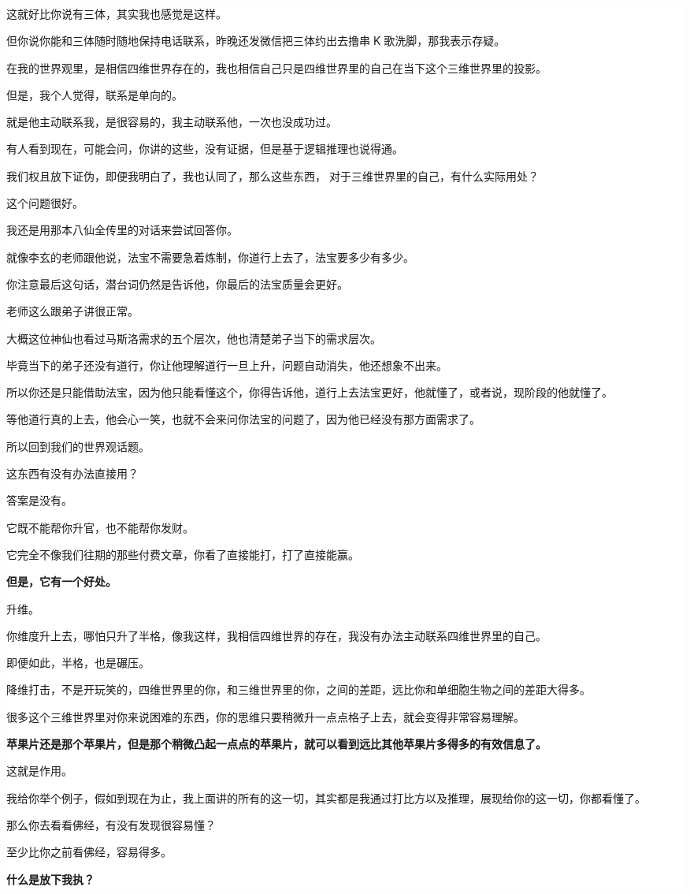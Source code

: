 这就好比你说有三体，其实我也感觉是这样。

但你说你能和三体随时随地保持电话联系，昨晚还发微信把三体约出去撸串 K 歌洗脚，那我表示存疑。

在我的世界观里，是相信四维世界存在的，我也相信自己只是四维世界里的自己在当下这个三维世界里的投影。

但是，我个人觉得，联系是单向的。

就是他主动联系我，是很容易的，我主动联系他，一次也没成功过。

有人看到现在，可能会问，你讲的这些，没有证据，但是基于逻辑推理也说得通。

我们权且放下证伪，即便我明白了，我也认同了，那么这些东西， 对于三维世界里的自己，有什么实际用处？

这个问题很好。

我还是用那本八仙全传里的对话来尝试回答你。

就像李玄的老师跟他说，法宝不需要急着炼制，你道行上去了，法宝要多少有多少。

你注意最后这句话，潜台词仍然是告诉他，你最后的法宝质量会更好。

老师这么跟弟子讲很正常。

大概这位神仙也看过马斯洛需求的五个层次，他也清楚弟子当下的需求层次。

毕竟当下的弟子还没有道行，你让他理解道行一旦上升，问题自动消失，他还想象不出来。

所以你还是只能借助法宝，因为他只能看懂这个，你得告诉他，道行上去法宝更好，他就懂了，或者说，现阶段的他就懂了。

等他道行真的上去，他会心一笑，也就不会来问你法宝的问题了，因为他已经没有那方面需求了。

所以回到我们的世界观话题。

这东西有没有办法直接用？

答案是没有。

它既不能帮你升官，也不能帮你发财。

它完全不像我们往期的那些付费文章，你看了直接能打，打了直接能赢。

**但是，它有一个好处。**

升维。

你维度升上去，哪怕只升了半格，像我这样，我相信四维世界的存在，我没有办法主动联系四维世界里的自己。

即便如此，半格，也是碾压。

降维打击，不是开玩笑的，四维世界里的你，和三维世界里的你，之间的差距，远比你和单细胞生物之间的差距大得多。

很多这个三维世界里对你来说困难的东西，你的思维只要稍微升一点点格子上去，就会变得非常容易理解。

**苹果片还是那个苹果片，但是那个稍微凸起一点点的苹果片，就可以看到远比其他苹果片多得多的有效信息了。**

这就是作用。

我给你举个例子，假如到现在为止，我上面讲的所有的这一切，其实都是我通过打比方以及推理，展现给你的这一切，你都看懂了。

那么你去看看佛经，有没有发现很容易懂？

至少比你之前看佛经，容易得多。

**什么是放下我执？**
